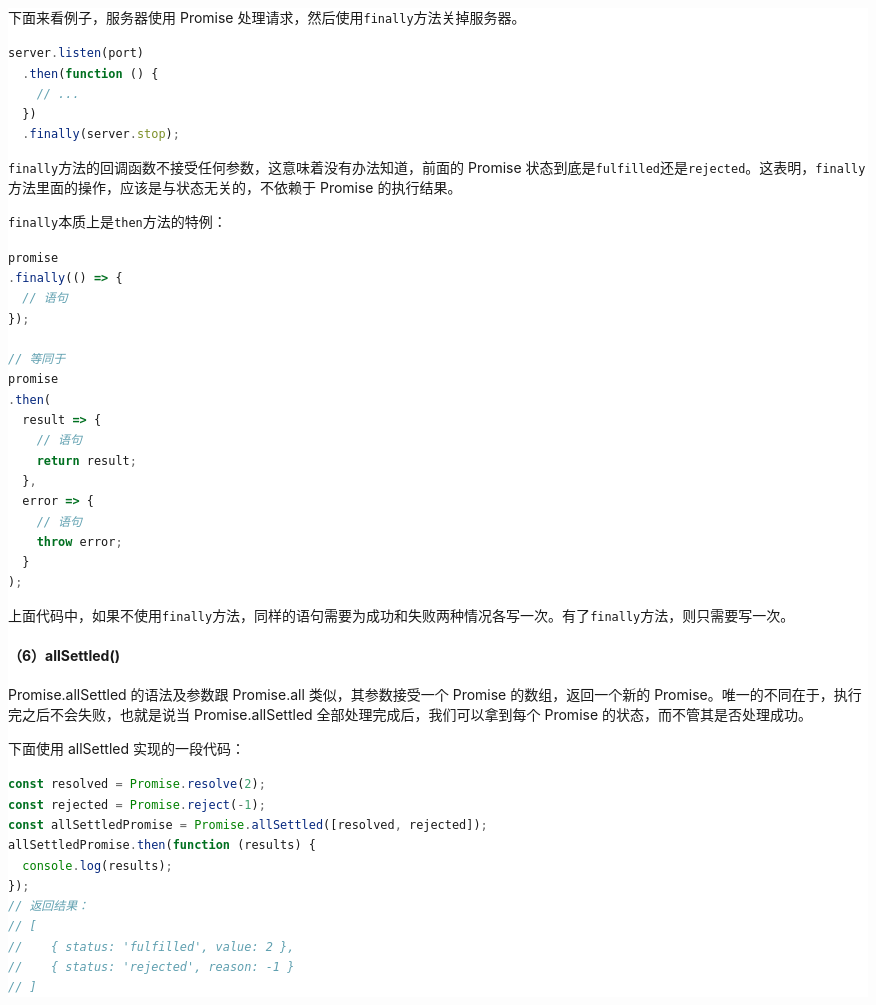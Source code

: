 下面来看例子，服务器使用 Promise 处理请求，然后使用`finally`方法关掉服务器。

```javascript
server.listen(port)
  .then(function () {
    // ...
  })
  .finally(server.stop);

```

`finally`方法的回调函数不接受任何参数，这意味着没有办法知道，前面的 Promise 状态到底是`fulfilled`还是`rejected`。这表明，`finally`方法里面的操作，应该是与状态无关的，不依赖于 Promise 的执行结果。

`finally`本质上是`then`方法的特例：

```javascript
promise
.finally(() => {
  // 语句
});

// 等同于
promise
.then(
  result => {
    // 语句
    return result;
  },
  error => {
    // 语句
    throw error;
  }
);

```

上面代码中，如果不使用`finally`方法，同样的语句需要为成功和失败两种情况各写一次。有了`finally`方法，则只需要写一次。

#### （6）allSettled()

Promise.allSettled 的语法及参数跟 Promise.all 类似，其参数接受一个 Promise 的数组，返回一个新的 Promise。唯一的不同在于，执行完之后不会失败，也就是说当 Promise.allSettled 全部处理完成后，我们可以拿到每个 Promise 的状态，而不管其是否处理成功。

下面使用 allSettled 实现的一段代码：

```javascript
const resolved = Promise.resolve(2);
const rejected = Promise.reject(-1);
const allSettledPromise = Promise.allSettled([resolved, rejected]);
allSettledPromise.then(function (results) {
  console.log(results);
});
// 返回结果：
// [
//    { status: 'fulfilled', value: 2 },
//    { status: 'rejected', reason: -1 }
// ]

```
